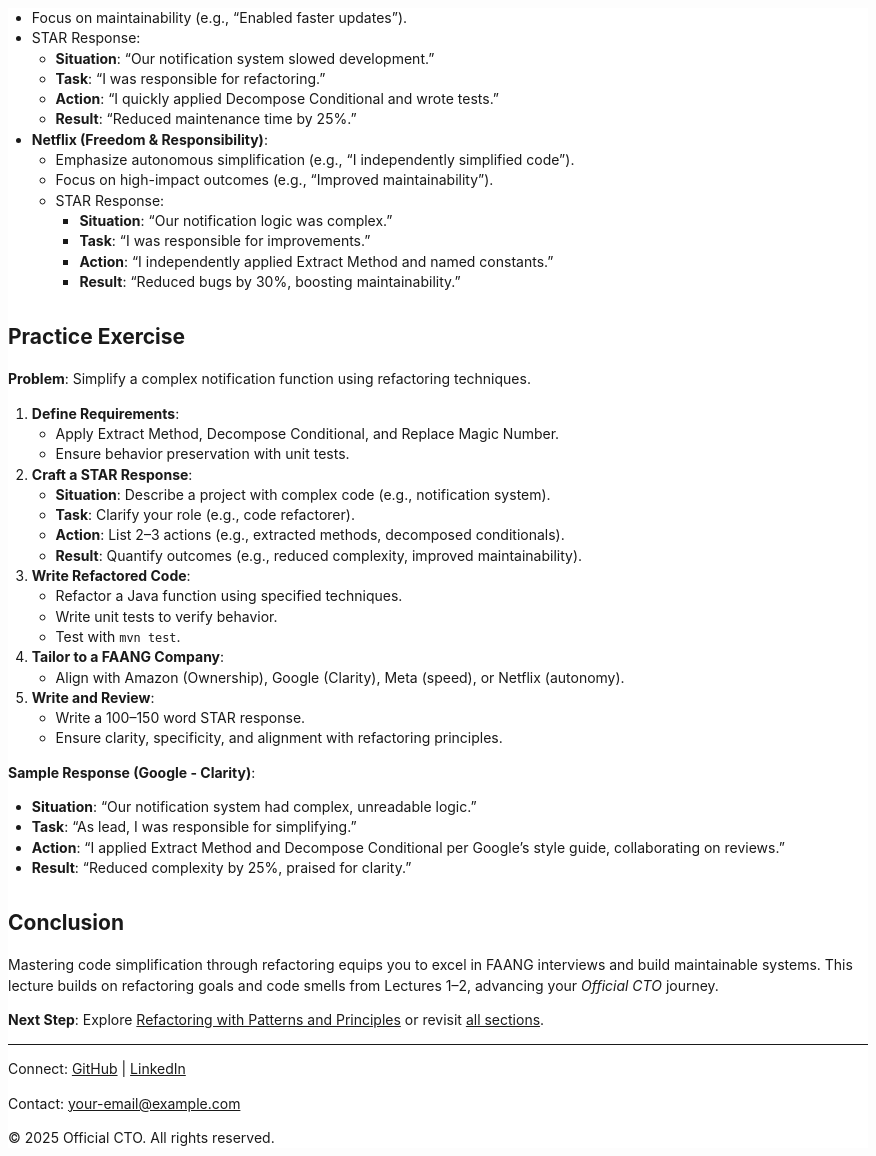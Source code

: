   - Focus on maintainability (e.g., “Enabled faster updates”).
  - STAR Response:
    - **Situation**: “Our notification system slowed development.”
    - **Task**: “I was responsible for refactoring.”
    - **Action**: “I quickly applied Decompose Conditional and wrote tests.”
    - **Result**: “Reduced maintenance time by 25%.”
- **Netflix (Freedom & Responsibility)**:
  - Emphasize autonomous simplification (e.g., “I independently simplified code”).
  - Focus on high-impact outcomes (e.g., “Improved maintainability”).
  - STAR Response:
    - **Situation**: “Our notification logic was complex.”
    - **Task**: “I was responsible for improvements.”
    - **Action**: “I independently applied Extract Method and named constants.”
    - **Result**: “Reduced bugs by 30%, boosting maintainability.”

## Practice Exercise
**Problem**: Simplify a complex notification function using refactoring techniques.
1. **Define Requirements**:
   - Apply Extract Method, Decompose Conditional, and Replace Magic Number.
   - Ensure behavior preservation with unit tests.
2. **Craft a STAR Response**:
   - **Situation**: Describe a project with complex code (e.g., notification system).
   - **Task**: Clarify your role (e.g., code refactorer).
   - **Action**: List 2–3 actions (e.g., extracted methods, decomposed conditionals).
   - **Result**: Quantify outcomes (e.g., reduced complexity, improved maintainability).
3. **Write Refactored Code**:
   - Refactor a Java function using specified techniques.
   - Write unit tests to verify behavior.
   - Test with `mvn test`.
4. **Tailor to a FAANG Company**:
   - Align with Amazon (Ownership), Google (Clarity), Meta (speed), or Netflix (autonomy).
5. **Write and Review**:
   - Write a 100–150 word STAR response.
   - Ensure clarity, specificity, and alignment with refactoring principles.

**Sample Response (Google - Clarity)**:
- **Situation**: “Our notification system had complex, unreadable logic.”
- **Task**: “As lead, I was responsible for simplifying.”
- **Action**: “I applied Extract Method and Decompose Conditional per Google’s style guide, collaborating on reviews.”
- **Result**: “Reduced complexity by 25%, praised for clarity.”

## Conclusion
Mastering code simplification through refactoring equips you to excel in FAANG interviews and build maintainable systems. This lecture builds on refactoring goals and code smells from Lectures 1–2, advancing your *Official CTO* journey.

**Next Step**: Explore [Refactoring with Patterns and Principles](/sections/refactoring/patterns-principles) or revisit [all sections](/sections/).

---

<footer>
  <p>Connect: <a href="https://github.com/your-profile">GitHub</a> | <a href="https://linkedin.com/in/your-profile">LinkedIn</a></p>
  <p>Contact: <a href="mailto:your-email@example.com">your-email@example.com</a></p>
  <p>&copy; 2025 Official CTO. All rights reserved.</p>
</footer>